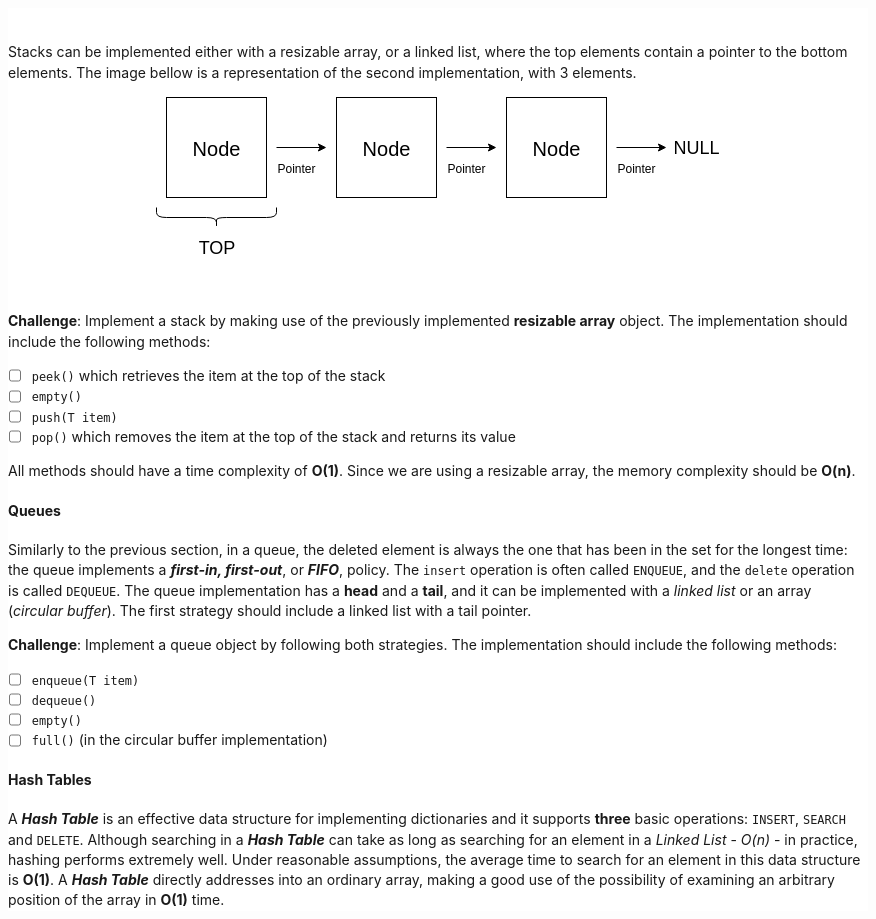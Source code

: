 <br>

Stacks can be implemented either with a resizable array, or a linked list, where the top elements contain a pointer to the bottom elements. The image bellow is a representation of the second implementation, with 3 elements. 

<div>
<p align="center">
  <img src ="data-structures/resources/stacks/stack.png" />
</p>
</div>

<br>

**Challenge**: Implement a stack by making use of the previously implemented **resizable array** object. The implementation should include the following methods:

- [ ] `peek()` which retrieves the item at the top of the stack
- [ ] `empty()`
- [ ] `push(T item)`
- [ ] `pop()` which removes the item at the top of the stack and returns its value

All methods should have a time complexity of **O(1)**. Since we are using a resizable array, the memory complexity should be **O(n)**.

#### Queues

Similarly to the previous section, in a queue, the deleted element is always the one that has been in the set for the longest time: the queue implements a ***first-in, first-out***, or ***FIFO***, policy. The `insert` operation is often called `ENQUEUE`, and the `delete` operation is called `DEQUEUE`. The queue implementation has a **head** and a **tail**, and it can be implemented with a *linked list* or an array (*circular buffer*). The first strategy should include a linked list with a tail pointer. 

**Challenge**: Implement a queue object by following both strategies. The implementation should include the following methods:

- [ ] `enqueue(T item)`
- [ ] `dequeue()`
- [ ] `empty()`
- [ ] `full()` (in the circular buffer implementation)

#### Hash Tables

A ***Hash Table*** is an effective data structure for implementing dictionaries and it supports **three** basic operations: `INSERT`, `SEARCH` and `DELETE`. Although searching in a ***Hash Table*** can take as long as searching for an element in a *Linked List* - *O(n)* - in practice, hashing performs extremely well. Under reasonable assumptions, the average time to search for an element in this data structure is **O(1)**. A ***Hash Table*** directly addresses into an ordinary array, making a good use of the possibility of examining an arbitrary position of the array in **O(1)** time. 
